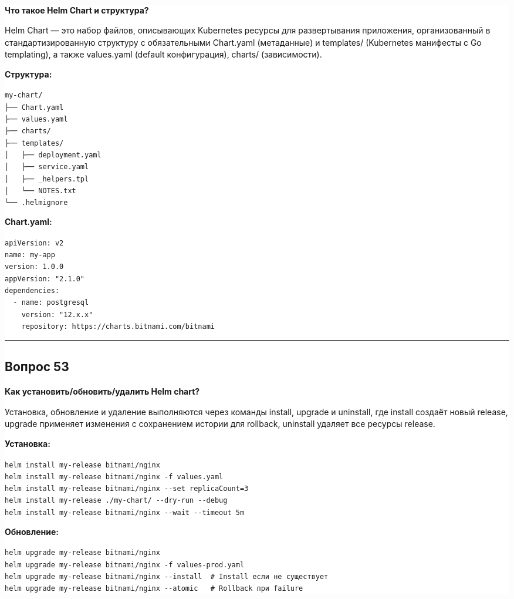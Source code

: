 **Что такое Helm Chart и структура?**

Helm Chart — это набор файлов, описывающих Kubernetes ресурсы для развертывания приложения, организованный в стандартизированную структуру с обязательными Chart.yaml (метаданные) и templates/ (Kubernetes манифесты с Go templating), а также values.yaml (default конфигурация), charts/ (зависимости).

**Структура:**
```
my-chart/
├── Chart.yaml
├── values.yaml
├── charts/
├── templates/
│   ├── deployment.yaml
│   ├── service.yaml
│   ├── _helpers.tpl
│   └── NOTES.txt
└── .helmignore
```

**Chart.yaml:**
```
apiVersion: v2
name: my-app
version: 1.0.0
appVersion: "2.1.0"
dependencies:
  - name: postgresql
    version: "12.x.x"
    repository: https://charts.bitnami.com/bitnami
```

---

## Вопрос 53

**Как установить/обновить/удалить Helm chart?**

Установка, обновление и удаление выполняются через команды install, upgrade и uninstall, где install создаёт новый release, upgrade применяет изменения с сохранением истории для rollback, uninstall удаляет все ресурсы release.

**Установка:**
```
helm install my-release bitnami/nginx
helm install my-release bitnami/nginx -f values.yaml
helm install my-release bitnami/nginx --set replicaCount=3
helm install my-release ./my-chart/ --dry-run --debug
helm install my-release bitnami/nginx --wait --timeout 5m
```

**Обновление:**
```
helm upgrade my-release bitnami/nginx
helm upgrade my-release bitnami/nginx -f values-prod.yaml
helm upgrade my-release bitnami/nginx --install  # Install если не существует
helm upgrade my-release bitnami/nginx --atomic   # Rollback при failure
```
